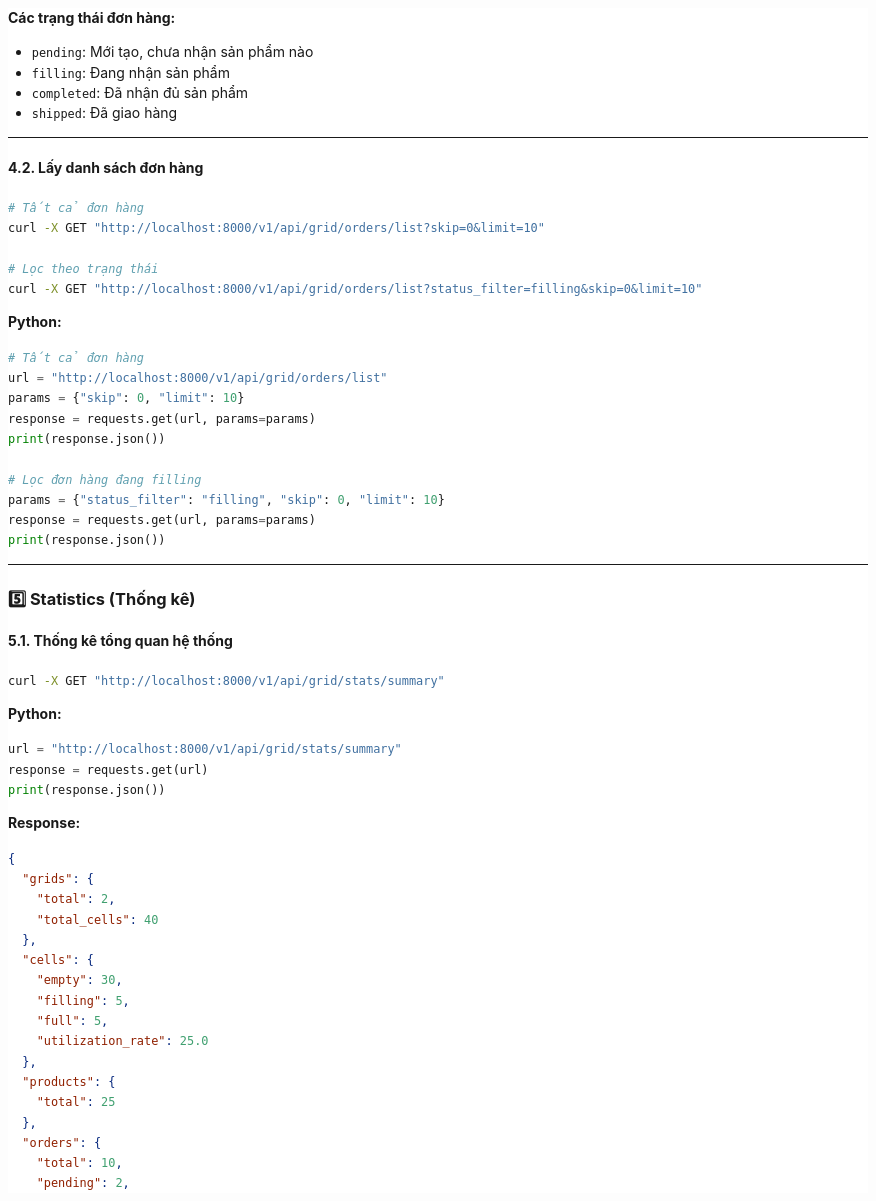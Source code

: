 **Các trạng thái đơn hàng:**
- `pending`: Mới tạo, chưa nhận sản phẩm nào
- `filling`: Đang nhận sản phẩm
- `completed`: Đã nhận đủ sản phẩm
- `shipped`: Đã giao hàng

---

#### 4.2. Lấy danh sách đơn hàng

```bash
# Tất cả đơn hàng
curl -X GET "http://localhost:8000/v1/api/grid/orders/list?skip=0&limit=10"

# Lọc theo trạng thái
curl -X GET "http://localhost:8000/v1/api/grid/orders/list?status_filter=filling&skip=0&limit=10"
```

**Python:**
```python
# Tất cả đơn hàng
url = "http://localhost:8000/v1/api/grid/orders/list"
params = {"skip": 0, "limit": 10}
response = requests.get(url, params=params)
print(response.json())

# Lọc đơn hàng đang filling
params = {"status_filter": "filling", "skip": 0, "limit": 10}
response = requests.get(url, params=params)
print(response.json())
```

---

### 5️⃣ Statistics (Thống kê)

#### 5.1. Thống kê tổng quan hệ thống

```bash
curl -X GET "http://localhost:8000/v1/api/grid/stats/summary"
```

**Python:**
```python
url = "http://localhost:8000/v1/api/grid/stats/summary"
response = requests.get(url)
print(response.json())
```

**Response:**
```json
{
  "grids": {
    "total": 2,
    "total_cells": 40
  },
  "cells": {
    "empty": 30,
    "filling": 5,
    "full": 5,
    "utilization_rate": 25.0
  },
  "products": {
    "total": 25
  },
  "orders": {
    "total": 10,
    "pending": 2,
```